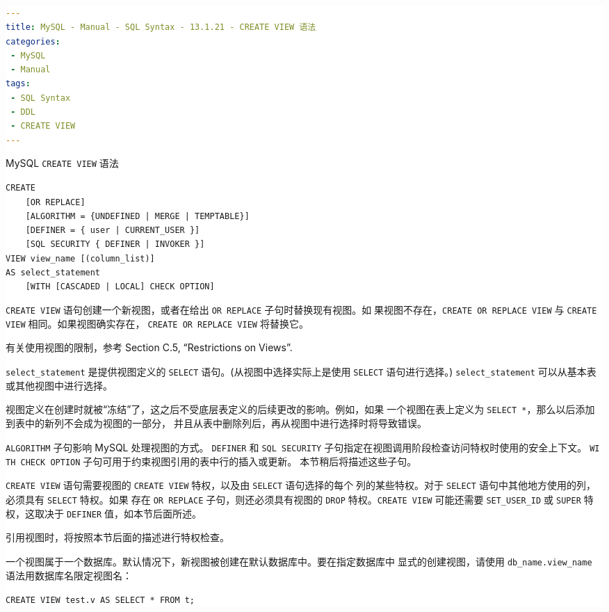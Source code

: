 ```yaml
---
title: MySQL - Manual - SQL Syntax - 13.1.21 - CREATE VIEW 语法
categories: 
 - MySQL
 - Manual
tags: 
 - SQL Syntax
 - DDL
 - CREATE VIEW
---
```


MySQL `CREATE VIEW` 语法



```
CREATE
    [OR REPLACE]
    [ALGORITHM = {UNDEFINED | MERGE | TEMPTABLE}]
    [DEFINER = { user | CURRENT_USER }]
    [SQL SECURITY { DEFINER | INVOKER }]
VIEW view_name [(column_list)]
AS select_statement
    [WITH [CASCADED | LOCAL] CHECK OPTION]
```

`CREATE VIEW` 语句创建一个新视图，或者在给出 `OR REPLACE` 子句时替换现有视图。如
果视图不存在，`CREATE OR REPLACE VIEW` 与 `CREATE VIEW` 相同。如果视图确实存在，
`CREATE OR REPLACE VIEW` 将替换它。

有关使用视图的限制，参考 Section C.5, “Restrictions on Views”.

`select_statement` 是提供视图定义的 `SELECT` 语句。(从视图中选择实际上是使用
`SELECT` 语句进行选择。) `select_statement` 可以从基本表或其他视图中进行选择。

视图定义在创建时就被“冻结”了，这之后不受底层表定义的后续更改的影响。例如，如果
一个视图在表上定义为 `SELECT *`，那么以后添加到表中的新列不会成为视图的一部分，
并且从表中删除列后，再从视图中进行选择时将导致错误。

`ALGORITHM` 子句影响 MySQL 处理视图的方式。
`DEFINER` 和 `SQL SECURITY` 子句指定在视图调用阶段检查访问特权时使用的安全上下文。
`WITH CHECK OPTION` 子句可用于约束视图引用的表中行的插入或更新。
本节稍后将描述这些子句。

`CREATE VIEW` 语句需要视图的 `CREATE VIEW` 特权，以及由 `SELECT` 语句选择的每个
列的某些特权。对于 `SELECT` 语句中其他地方使用的列，必须具有 `SELECT` 特权。如果
存在 `OR REPLACE` 子句，则还必须具有视图的 `DROP` 特权。`CREATE VIEW` 可能还需要
`SET_USER_ID` 或 `SUPER` 特权，这取决于 `DEFINER` 值，如本节后面所述。

引用视图时，将按照本节后面的描述进行特权检查。

一个视图属于一个数据库。默认情况下，新视图被创建在默认数据库中。要在指定数据库中
显式的创建视图，请使用 `db_name.view_name` 语法用数据库名限定视图名：
```
CREATE VIEW test.v AS SELECT * FROM t;
```
